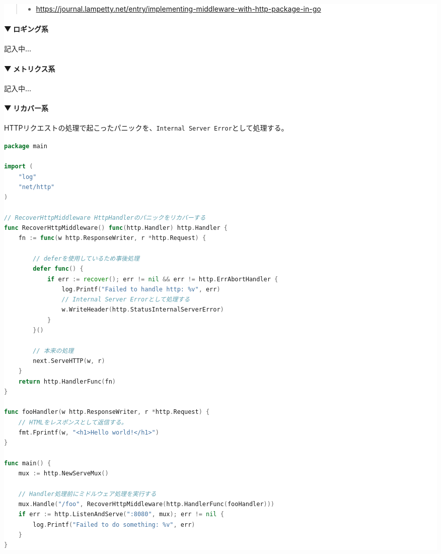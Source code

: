 > - https://journal.lampetty.net/entry/implementing-middleware-with-http-package-in-go

#### ▼ ロギング系

記入中...

#### ▼ メトリクス系

記入中...

#### ▼ リカバー系

HTTPリクエストの処理で起こったパニックを、`Internal Server Error`として処理する。

```go
package main

import (
	"log"
	"net/http"
)

// RecoverHttpMiddleware HttpHandlerのパニックをリカバーする
func RecoverHttpMiddleware() func(http.Handler) http.Handler {
	fn := func(w http.ResponseWriter, r *http.Request) {

		// deferを使用しているため事後処理
		defer func() {
			if err := recover(); err != nil && err != http.ErrAbortHandler {
				log.Printf("Failed to handle http: %v", err)
				// Internal Server Errorとして処理する
				w.WriteHeader(http.StatusInternalServerError)
			}
		}()

		// 本来の処理
		next.ServeHTTP(w, r)
	}
	return http.HandlerFunc(fn)
}

func fooHandler(w http.ResponseWriter, r *http.Request) {
	// HTMLをレスポンスとして返信する。
	fmt.Fprintf(w, "<h1>Hello world!</h1>")
}

func main() {
	mux := http.NewServeMux()

	// Handler処理前にミドルウェア処理を実行する
	mux.Handle("/foo", RecoverHttpMiddleware(http.HandlerFunc(fooHandler)))
	if err := http.ListenAndServe(":8080", mux); err != nil {
		log.Printf("Failed to do something: %v", err)
	}
}
```
